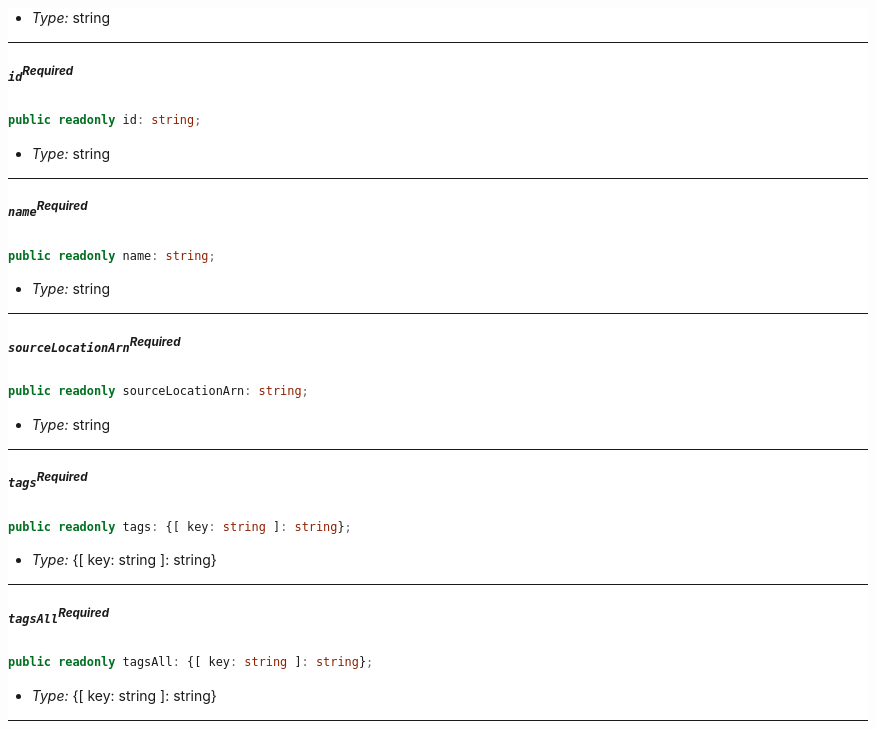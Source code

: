 - *Type:* string

---

##### `id`<sup>Required</sup> <a name="id" id="@cdktf/aws-cdk.datasyncTask.DatasyncTask.property.id"></a>

```typescript
public readonly id: string;
```

- *Type:* string

---

##### `name`<sup>Required</sup> <a name="name" id="@cdktf/aws-cdk.datasyncTask.DatasyncTask.property.name"></a>

```typescript
public readonly name: string;
```

- *Type:* string

---

##### `sourceLocationArn`<sup>Required</sup> <a name="sourceLocationArn" id="@cdktf/aws-cdk.datasyncTask.DatasyncTask.property.sourceLocationArn"></a>

```typescript
public readonly sourceLocationArn: string;
```

- *Type:* string

---

##### `tags`<sup>Required</sup> <a name="tags" id="@cdktf/aws-cdk.datasyncTask.DatasyncTask.property.tags"></a>

```typescript
public readonly tags: {[ key: string ]: string};
```

- *Type:* {[ key: string ]: string}

---

##### `tagsAll`<sup>Required</sup> <a name="tagsAll" id="@cdktf/aws-cdk.datasyncTask.DatasyncTask.property.tagsAll"></a>

```typescript
public readonly tagsAll: {[ key: string ]: string};
```

- *Type:* {[ key: string ]: string}

---
